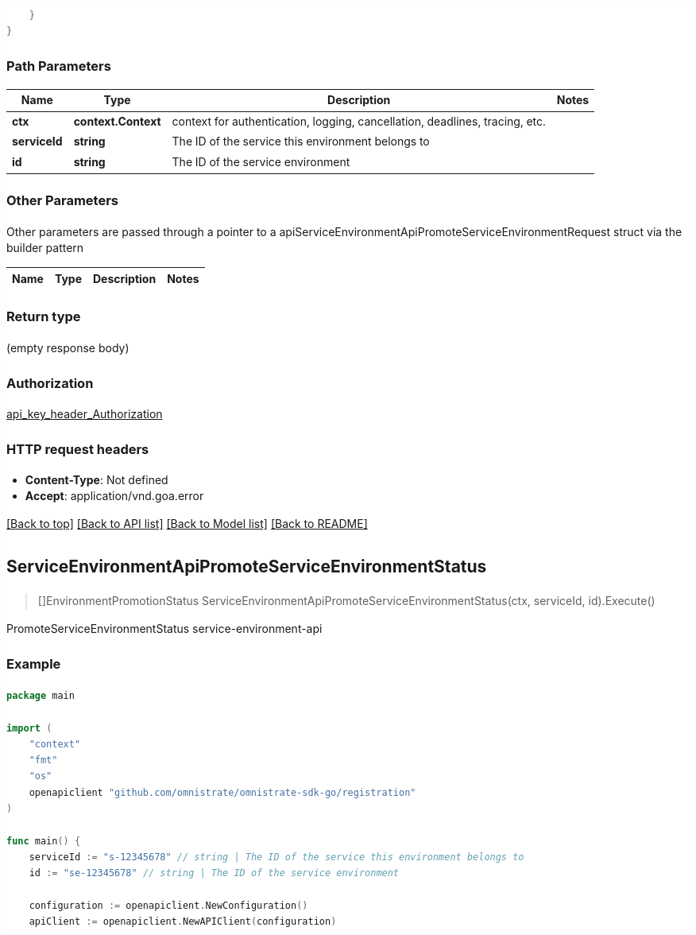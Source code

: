 ```go
	}
}
```

### Path Parameters


Name | Type | Description  | Notes
------------- | ------------- | ------------- | -------------
**ctx** | **context.Context** | context for authentication, logging, cancellation, deadlines, tracing, etc.
**serviceId** | **string** | The ID of the service this environment belongs to | 
**id** | **string** | The ID of the service environment | 

### Other Parameters

Other parameters are passed through a pointer to a apiServiceEnvironmentApiPromoteServiceEnvironmentRequest struct via the builder pattern


Name | Type | Description  | Notes
------------- | ------------- | ------------- | -------------



### Return type

 (empty response body)

### Authorization

[api_key_header_Authorization](../README.md#api_key_header_Authorization)

### HTTP request headers

- **Content-Type**: Not defined
- **Accept**: application/vnd.goa.error

[[Back to top]](#) [[Back to API list]](../README.md#documentation-for-api-endpoints)
[[Back to Model list]](../README.md#documentation-for-models)
[[Back to README]](../README.md)


## ServiceEnvironmentApiPromoteServiceEnvironmentStatus

> []EnvironmentPromotionStatus ServiceEnvironmentApiPromoteServiceEnvironmentStatus(ctx, serviceId, id).Execute()

PromoteServiceEnvironmentStatus service-environment-api

### Example

```go
package main

import (
	"context"
	"fmt"
	"os"
	openapiclient "github.com/omnistrate/omnistrate-sdk-go/registration"
)

func main() {
	serviceId := "s-12345678" // string | The ID of the service this environment belongs to
	id := "se-12345678" // string | The ID of the service environment

	configuration := openapiclient.NewConfiguration()
	apiClient := openapiclient.NewAPIClient(configuration)
```